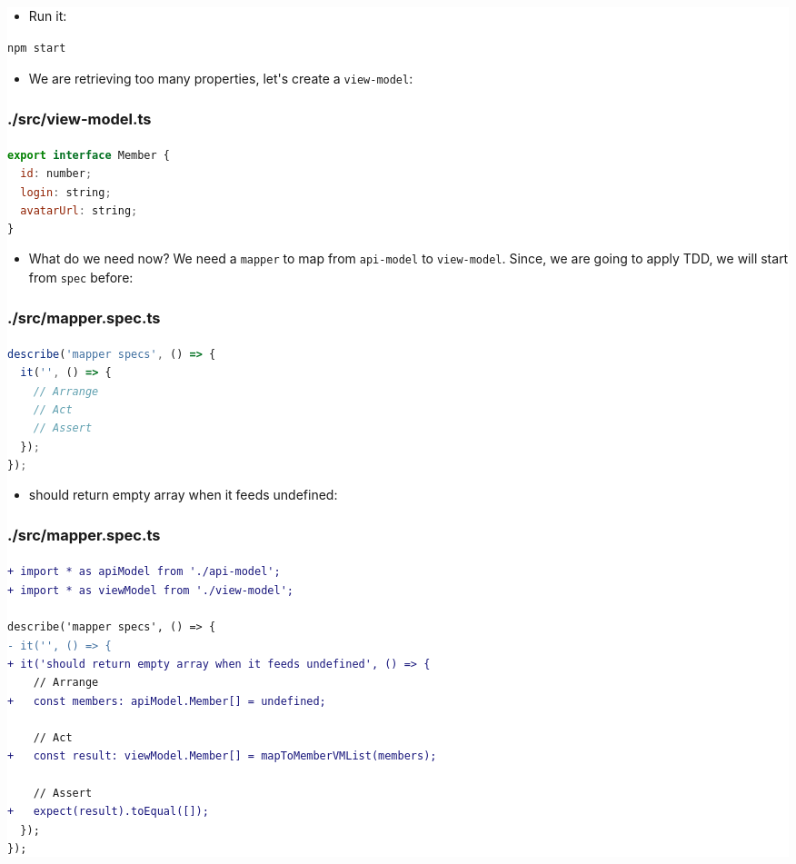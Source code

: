 - Run it:

```bash
npm start
```

- We are retrieving too many properties, let's create a `view-model`:

### ./src/view-model.ts

```javascript
export interface Member {
  id: number;
  login: string;
  avatarUrl: string;
}
```

- What do we need now? We need a `mapper` to map from `api-model` to `view-model`. Since, we are going to apply TDD, we will start from `spec` before:

### ./src/mapper.spec.ts

```javascript
describe('mapper specs', () => {
  it('', () => {
    // Arrange
    // Act
    // Assert
  });
});
```

- should return empty array when it feeds undefined:

### ./src/mapper.spec.ts

```diff
+ import * as apiModel from './api-model';
+ import * as viewModel from './view-model';

describe('mapper specs', () => {
- it('', () => {
+ it('should return empty array when it feeds undefined', () => {
    // Arrange
+   const members: apiModel.Member[] = undefined;

    // Act
+   const result: viewModel.Member[] = mapToMemberVMList(members);

    // Assert
+   expect(result).toEqual([]);
  });
});

```
